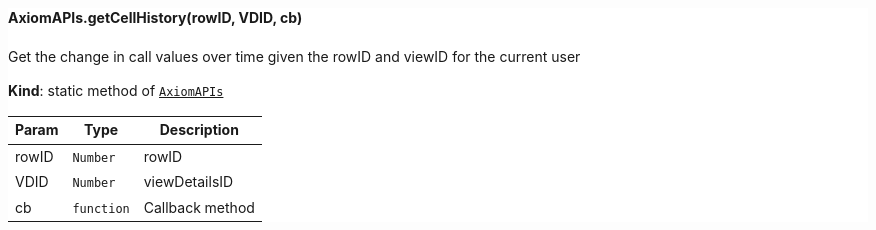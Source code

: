 <a name="module_axiom-apis..AxiomAPIs.getCellHistory"></a>

#### AxiomAPIs.getCellHistory(rowID, VDID, cb)
Get the change in call values over time given the rowID and viewID for the current user

**Kind**: static method of [<code>AxiomAPIs</code>](#module_axiom-apis..AxiomAPIs)  

| Param | Type | Description |
| --- | --- | --- |
| rowID | <code>Number</code> | rowID |
| VDID | <code>Number</code> | viewDetailsID |
| cb | <code>function</code> | Callback method |


